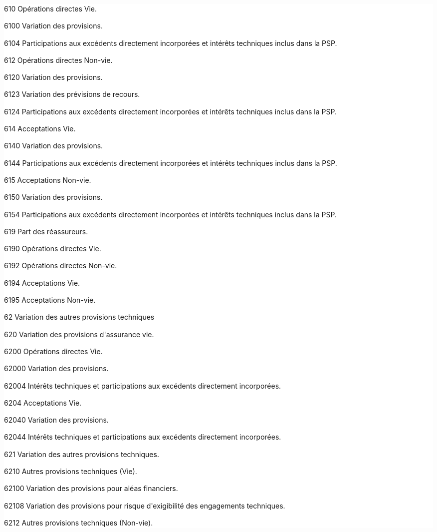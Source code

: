610 Opérations directes Vie. 

6100 Variation des provisions. 

6104 Participations aux excédents directement incorporées et intérêts techniques inclus dans la PSP. 

612 Opérations directes Non-vie. 

6120 Variation des provisions. 

6123 Variation des prévisions de recours. 

6124 Participations aux excédents directement incorporées et intérêts techniques inclus dans la PSP. 

614 Acceptations Vie. 

6140 Variation des provisions. 

6144 Participations aux excédents directement incorporées et intérêts techniques inclus dans la PSP. 

615 Acceptations Non-vie. 

6150 Variation des provisions. 

6154 Participations aux excédents directement incorporées et intérêts techniques inclus dans la PSP. 

619 Part des réassureurs. 

6190 Opérations directes Vie. 

6192 Opérations directes Non-vie. 

6194 Acceptations Vie. 

6195 Acceptations Non-vie. 

62 Variation des autres provisions techniques 

620 Variation des provisions d'assurance vie. 

6200 Opérations directes Vie. 

62000 Variation des provisions. 

62004 Intérêts techniques et participations aux excédents directement incorporées. 

6204 Acceptations Vie. 

62040 Variation des provisions. 

62044 Intérêts techniques et participations aux excédents directement incorporées. 

621 Variation des autres provisions techniques. 

6210 Autres provisions techniques (Vie). 

62100 Variation des provisions pour aléas financiers. 

62108 Variation des provisions pour risque d'exigibilité des engagements techniques. 

6212 Autres provisions techniques (Non-vie). 
